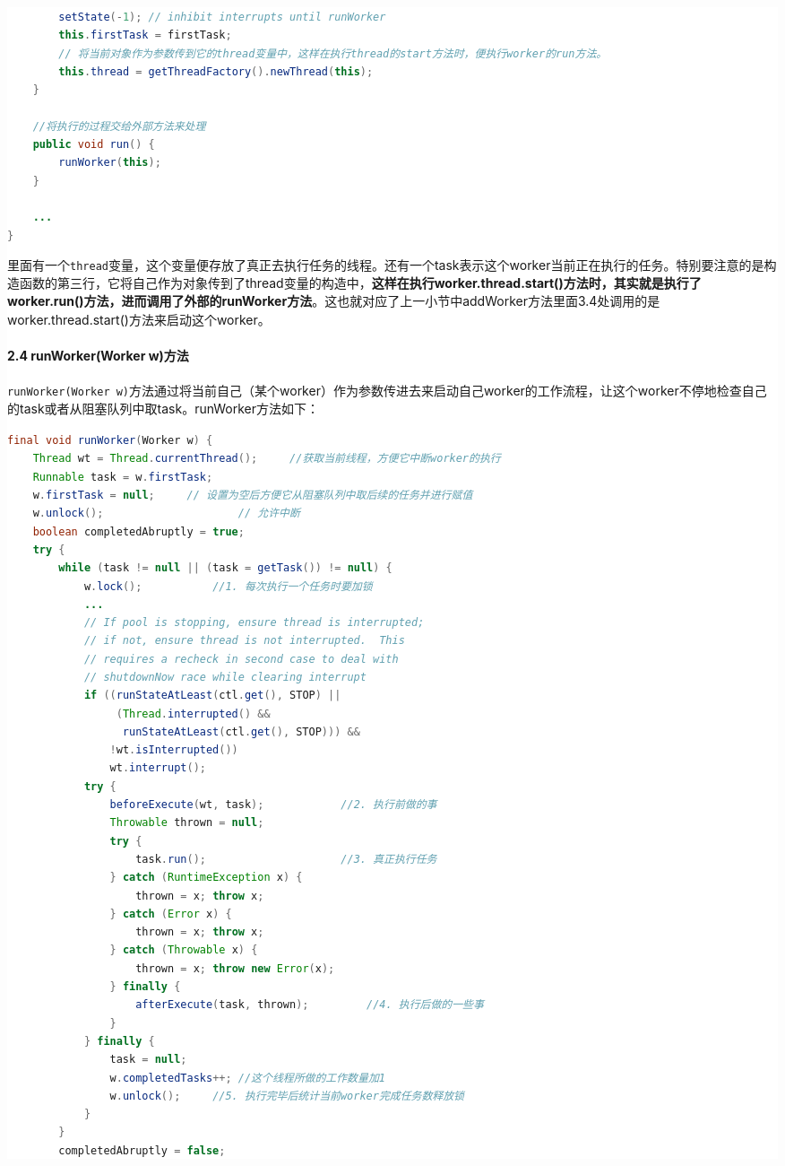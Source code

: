 ```java
        setState(-1); // inhibit interrupts until runWorker
        this.firstTask = firstTask;
        // 将当前对象作为参数传到它的thread变量中，这样在执行thread的start方法时，便执行worker的run方法。
        this.thread = getThreadFactory().newThread(this);
    }

    //将执行的过程交给外部方法来处理
    public void run() {
        runWorker(this);
    }

    ...
}
```

里面有一个`thread`变量，这个变量便存放了真正去执行任务的线程。还有一个task表示这个worker当前正在执行的任务。特别要注意的是构造函数的第三行，它将自己作为对象传到了thread变量的构造中，**这样在执行worker.thread.start()方法时，其实就是执行了worker.run()方法，进而调用了外部的runWorker方法**。这也就对应了上一小节中addWorker方法里面3.4处调用的是worker.thread.start()方法来启动这个worker。

#### 2.4 runWorker(Worker w)方法

`runWorker(Worker w)`方法通过将当前自己（某个worker）作为参数传进去来启动自己worker的工作流程，让这个worker不停地检查自己的task或者从阻塞队列中取task。runWorker方法如下：

```java
final void runWorker(Worker w) {
    Thread wt = Thread.currentThread();		//获取当前线程，方便它中断worker的执行
    Runnable task = w.firstTask;
    w.firstTask = null;		// 设置为空后方便它从阻塞队列中取后续的任务并进行赋值
    w.unlock(); 					// 允许中断
    boolean completedAbruptly = true;
    try {
        while (task != null || (task = getTask()) != null) {
            w.lock();			//1. 每次执行一个任务时要加锁
            ...
            // If pool is stopping, ensure thread is interrupted;
            // if not, ensure thread is not interrupted.  This
            // requires a recheck in second case to deal with
            // shutdownNow race while clearing interrupt
            if ((runStateAtLeast(ctl.get(), STOP) ||
                 (Thread.interrupted() &&
                  runStateAtLeast(ctl.get(), STOP))) &&
                !wt.isInterrupted())
                wt.interrupt();
            try {
                beforeExecute(wt, task);			//2. 执行前做的事
                Throwable thrown = null;
                try {
                    task.run();						//3. 真正执行任务
                } catch (RuntimeException x) {
                    thrown = x; throw x;
                } catch (Error x) {
                    thrown = x; throw x;
                } catch (Throwable x) {
                    thrown = x; throw new Error(x);
                } finally {
                    afterExecute(task, thrown);			//4. 执行后做的一些事
                }
            } finally {
                task = null;
                w.completedTasks++;	//这个线程所做的工作数量加1
                w.unlock();		//5. 执行完毕后统计当前worker完成任务数释放锁
            }
        }
        completedAbruptly = false;
```